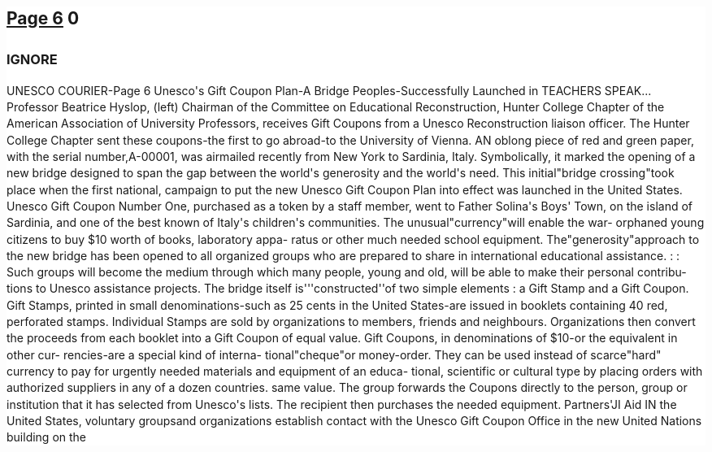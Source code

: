 ## [Page 6](https://demo.humlab.umu.se/courier/072098engo.pdf#page=6) 0

### IGNORE

UNESCO COURIER-Page 6
Unesco's Gift Coupon Plan-A Bridge
Peoples-Successfully Launched in
TEACHERS SPEAK... Professor Beatrice Hyslop, (left) Chairman of the Committee
on Educational Reconstruction, Hunter College Chapter of the American Association
of University Professors, receives Gift Coupons from a Unesco Reconstruction liaison
officer. The Hunter College Chapter sent these coupons-the first to go abroad-to
the University of Vienna.
AN oblong piece of red and green paper, with the serial number,A-00001, was airmailed recently from New York to Sardinia, Italy.
Symbolically, it marked the opening of a new bridge designed
to span the gap between the world's generosity and the world's need.
This initial"bridge crossing"took place when the first national, campaign to put the new Unesco Gift Coupon Plan into effect was
launched in the United States. Unesco Gift Coupon Number One,
purchased as a token by a staff member, went to Father Solina's Boys'
Town, on the island of Sardinia, and one of the best known of Italy's
children's communities. The unusual"currency"will enable the war-
orphaned young citizens to buy $10 worth of books, laboratory appa-
ratus or other much needed school equipment.
The"generosity"approach to the new bridge has been opened
to all organized groups who are prepared to share in international
educational assistance. : : Such groups
will become the medium through which
many people, young and old, will be
able to make their personal contribu-
tions to Unesco assistance projects.
The bridge itself is'''constructed''of
two simple elements : a Gift Stamp and
a Gift Coupon. Gift Stamps, printed
in small denominations-such as
25 cents in the United States-are
issued in booklets containing 40 red,
perforated stamps. Individual Stamps
are sold by organizations to members,
friends and neighbours. Organizations
then convert the proceeds from each
booklet into a Gift Coupon of equal
value.
Gift Coupons, in denominations of
$10-or the equivalent in other cur-
rencies-are a special kind of interna-
tional"cheque"or money-order. They
can be used instead of scarce"hard"
currency to pay for urgently needed
materials and equipment of an educa-
tional, scientific or cultural type by
placing orders with authorized suppliers
in any of a dozen countries.
same value. The group forwards
the Coupons directly to the person,
group or institution that it has selected
from Unesco's lists. The recipient then
purchases the needed equipment.
Partners'JI Aid
IN the United States, voluntary groupsand organizations establish contact
with the Unesco Gift Coupon Office in
the new United Nations building on the